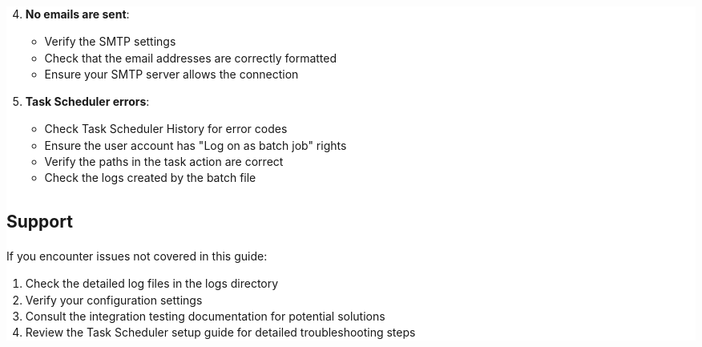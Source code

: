 4. **No emails are sent**:
   - Verify the SMTP settings
   - Check that the email addresses are correctly formatted
   - Ensure your SMTP server allows the connection

5. **Task Scheduler errors**:
   - Check Task Scheduler History for error codes
   - Ensure the user account has "Log on as batch job" rights
   - Verify the paths in the task action are correct
   - Check the logs created by the batch file

## Support

If you encounter issues not covered in this guide:
1. Check the detailed log files in the logs directory
2. Verify your configuration settings
3. Consult the integration testing documentation for potential solutions
4. Review the Task Scheduler setup guide for detailed troubleshooting steps 
